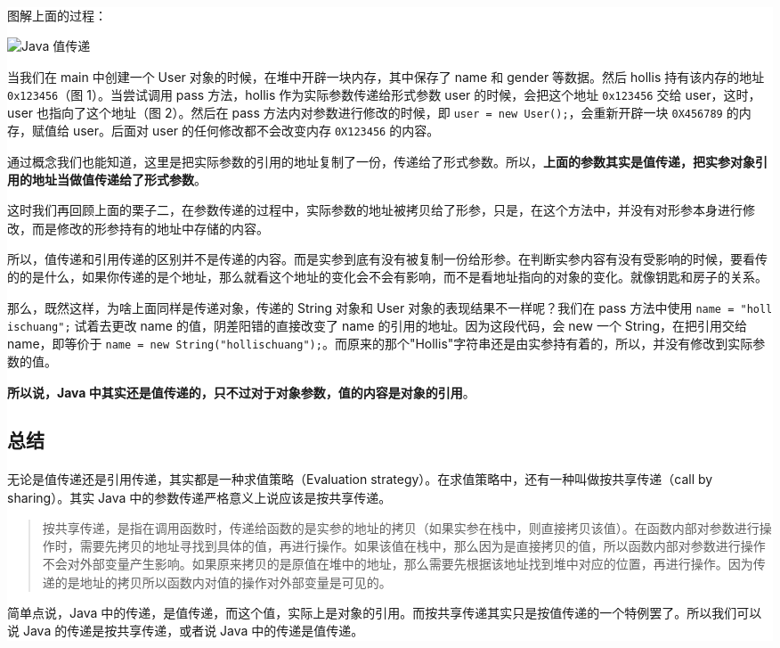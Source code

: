 图解上面的过程：

![Java &#x503C;&#x4F20;&#x9012;](https://raw.githubusercontent.com/chanshiyucx/yoi/master/2019/Java-只有值传递/Java-值传递.png)

当我们在 main 中创建一个 User 对象的时候，在堆中开辟一块内存，其中保存了 name 和 gender 等数据。然后 hollis 持有该内存的地址 `0x123456`（图 1）。当尝试调用 pass 方法，hollis 作为实际参数传递给形式参数 user 的时候，会把这个地址 `0x123456` 交给 user，这时，user 也指向了这个地址（图 2）。然后在 pass 方法内对参数进行修改的时候，即 `user = new User();`，会重新开辟一块 `0X456789` 的内存，赋值给 user。后面对 user 的任何修改都不会改变内存 `0X123456` 的内容。

通过概念我们也能知道，这里是把实际参数的引用的地址复制了一份，传递给了形式参数。所以，**上面的参数其实是值传递，把实参对象引用的地址当做值传递给了形式参数**。

这时我们再回顾上面的栗子二，在参数传递的过程中，实际参数的地址被拷贝给了形参，只是，在这个方法中，并没有对形参本身进行修改，而是修改的形参持有的地址中存储的内容。

所以，值传递和引用传递的区别并不是传递的内容。而是实参到底有没有被复制一份给形参。在判断实参内容有没有受影响的时候，要看传的的是什么，如果你传递的是个地址，那么就看这个地址的变化会不会有影响，而不是看地址指向的对象的变化。就像钥匙和房子的关系。

那么，既然这样，为啥上面同样是传递对象，传递的 String 对象和 User 对象的表现结果不一样呢？我们在 pass 方法中使用 `name = "hollischuang";` 试着去更改 name 的值，阴差阳错的直接改变了 name 的引用的地址。因为这段代码，会 new 一个 String，在把引用交给 name，即等价于 `name = new String("hollischuang");`。而原来的那个"Hollis"字符串还是由实参持有着的，所以，并没有修改到实际参数的值。

**所以说，Java 中其实还是值传递的，只不过对于对象参数，值的内容是对象的引用**。

## 总结

无论是值传递还是引用传递，其实都是一种求值策略（Evaluation strategy）。在求值策略中，还有一种叫做按共享传递（call by sharing）。其实 Java 中的参数传递严格意义上说应该是按共享传递。

> 按共享传递，是指在调用函数时，传递给函数的是实参的地址的拷贝（如果实参在栈中，则直接拷贝该值）。在函数内部对参数进行操作时，需要先拷贝的地址寻找到具体的值，再进行操作。如果该值在栈中，那么因为是直接拷贝的值，所以函数内部对参数进行操作不会对外部变量产生影响。如果原来拷贝的是原值在堆中的地址，那么需要先根据该地址找到堆中对应的位置，再进行操作。因为传递的是地址的拷贝所以函数内对值的操作对外部变量是可见的。

简单点说，Java 中的传递，是值传递，而这个值，实际上是对象的引用。而按共享传递其实只是按值传递的一个特例罢了。所以我们可以说 Java 的传递是按共享传递，或者说 Java 中的传递是值传递。

